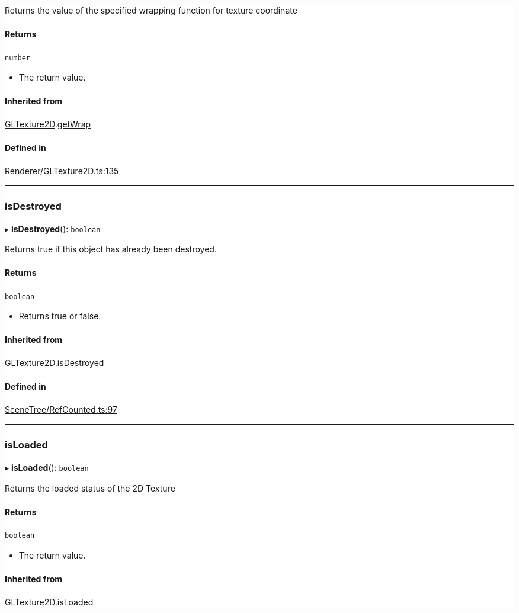 Returns the value of the specified wrapping function for texture coordinate

#### Returns

`number`

- The return value.

#### Inherited from

[GLTexture2D](Renderer_GLTexture2D.GLTexture2D).[getWrap](Renderer_GLTexture2D.GLTexture2D#getwrap)

#### Defined in

[Renderer/GLTexture2D.ts:135](https://github.com/ZeaInc/zea-engine/blob/d2f20572/src/Renderer/GLTexture2D.ts#L135)

___

### isDestroyed

▸ **isDestroyed**(): `boolean`

Returns true if this object has already been destroyed.

#### Returns

`boolean`

- Returns true or false.

#### Inherited from

[GLTexture2D](Renderer_GLTexture2D.GLTexture2D).[isDestroyed](Renderer_GLTexture2D.GLTexture2D#isdestroyed)

#### Defined in

[SceneTree/RefCounted.ts:97](https://github.com/ZeaInc/zea-engine/blob/d2f20572/src/SceneTree/RefCounted.ts#L97)

___

### isLoaded

▸ **isLoaded**(): `boolean`

Returns the loaded status of the 2D Texture

#### Returns

`boolean`

- The return value.

#### Inherited from

[GLTexture2D](Renderer_GLTexture2D.GLTexture2D).[isLoaded](Renderer_GLTexture2D.GLTexture2D#isloaded)
